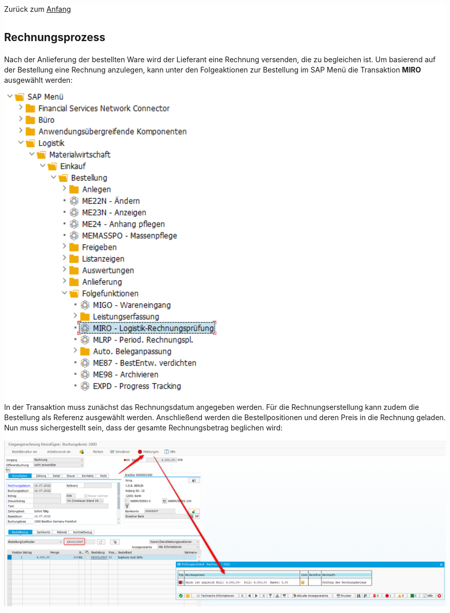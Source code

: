 Zurück zum [Anfang](<#procure-to-pay-process-(bestellprozess)>)

## Rechnungsprozess

Nach der Anlieferung der bestellten Ware wird der Lieferant eine Rechnung versenden, die zu begleichen ist. Um basierend auf der Bestellung eine Rechnung anzulegen, kann unter den Folgeaktionen zur Bestellung im SAP Menü die Transaktion **MIRO** ausgewählt werden:

![Invoice Transaction](/documents/chapter_1/images/IN_MIRO.png)

In der Transaktion muss zunächst das Rechnungsdatum angegeben werden. Für die Rechnungserstellung kann zudem die Bestellung als Referenz ausgewählt werden. Anschließend werden die Bestellpositionen und deren Preis in die Rechnung geladen. Nun muss sichergestellt sein, dass der gesamte Rechnungsbetrag beglichen wird:

![Invoice Messages](/documents/chapter_1/images/IN_MIRO_messages.png)
